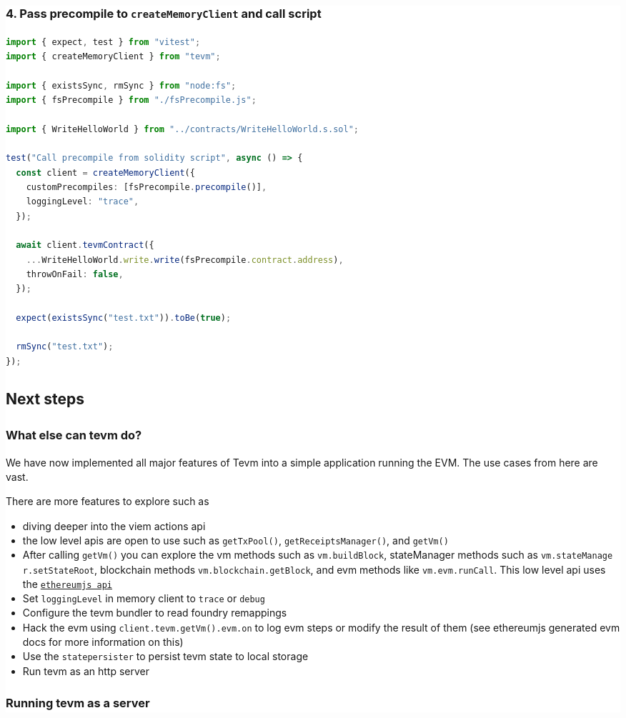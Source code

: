 ### 4. Pass precompile to `createMemoryClient` and call script

```typescript
import { expect, test } from "vitest";
import { createMemoryClient } from "tevm";

import { existsSync, rmSync } from "node:fs";
import { fsPrecompile } from "./fsPrecompile.js";

import { WriteHelloWorld } from "../contracts/WriteHelloWorld.s.sol";

test("Call precompile from solidity script", async () => {
  const client = createMemoryClient({
    customPrecompiles: [fsPrecompile.precompile()],
    loggingLevel: "trace",
  });

  await client.tevmContract({
    ...WriteHelloWorld.write.write(fsPrecompile.contract.address),
    throwOnFail: false,
  });

  expect(existsSync("test.txt")).toBe(true);

  rmSync("test.txt");
});
```

## Next steps

### What else can tevm do?

We have now implemented all major features of Tevm into a simple application running the EVM. The use cases from here are vast.

There are more features to explore such as

- diving deeper into the viem actions api
- the low level apis are open to use such as `getTxPool()`, `getReceiptsManager()`, and `getVm()`
- After calling `getVm()` you can explore the vm methods such as `vm.buildBlock`, stateManager methods such as `vm.stateManager.setStateRoot`, blockchain methods `vm.blockchain.getBlock`, and evm methods like `vm.evm.runCall`. This low level api uses the [`ethereumjs api`](https://github.com/ethereumjs)
- Set `loggingLevel` in memory client to `trace` or `debug`
- Configure the tevm bundler to read foundry remappings
- Hack the evm using `client.tevm.getVm().evm.on` to log evm steps or modify the result of them (see ethereumjs generated evm docs for more information on this)
- Use the `statepersister` to persist tevm state to local storage
- Run tevm as an http server

### Running tevm as a server
